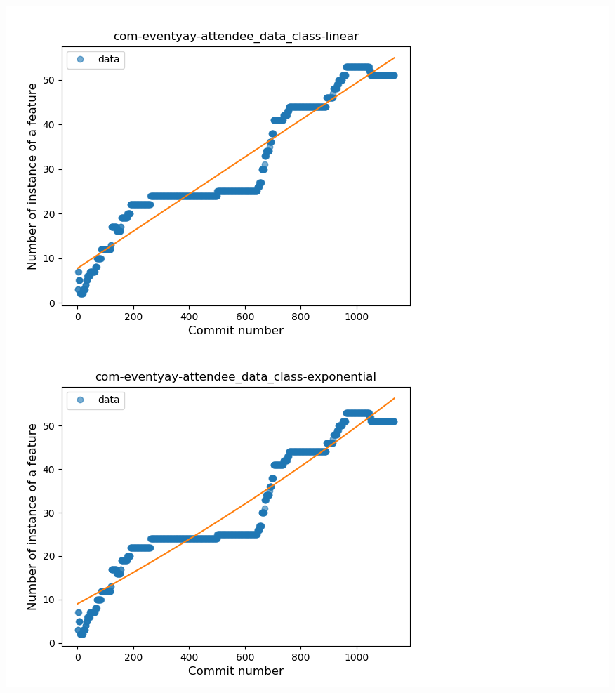 ![com-eventyay-attendee T1](../plots/com-eventyay-attendee_data_class_T1.png)
![com-eventyay-attendee T4](../plots/com-eventyay-attendee_data_class_T4.png)